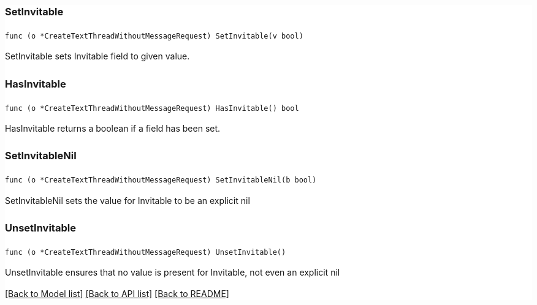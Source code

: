 ### SetInvitable

`func (o *CreateTextThreadWithoutMessageRequest) SetInvitable(v bool)`

SetInvitable sets Invitable field to given value.

### HasInvitable

`func (o *CreateTextThreadWithoutMessageRequest) HasInvitable() bool`

HasInvitable returns a boolean if a field has been set.

### SetInvitableNil

`func (o *CreateTextThreadWithoutMessageRequest) SetInvitableNil(b bool)`

 SetInvitableNil sets the value for Invitable to be an explicit nil

### UnsetInvitable
`func (o *CreateTextThreadWithoutMessageRequest) UnsetInvitable()`

UnsetInvitable ensures that no value is present for Invitable, not even an explicit nil

[[Back to Model list]](../README.md#documentation-for-models) [[Back to API list]](../README.md#documentation-for-api-endpoints) [[Back to README]](../README.md)


